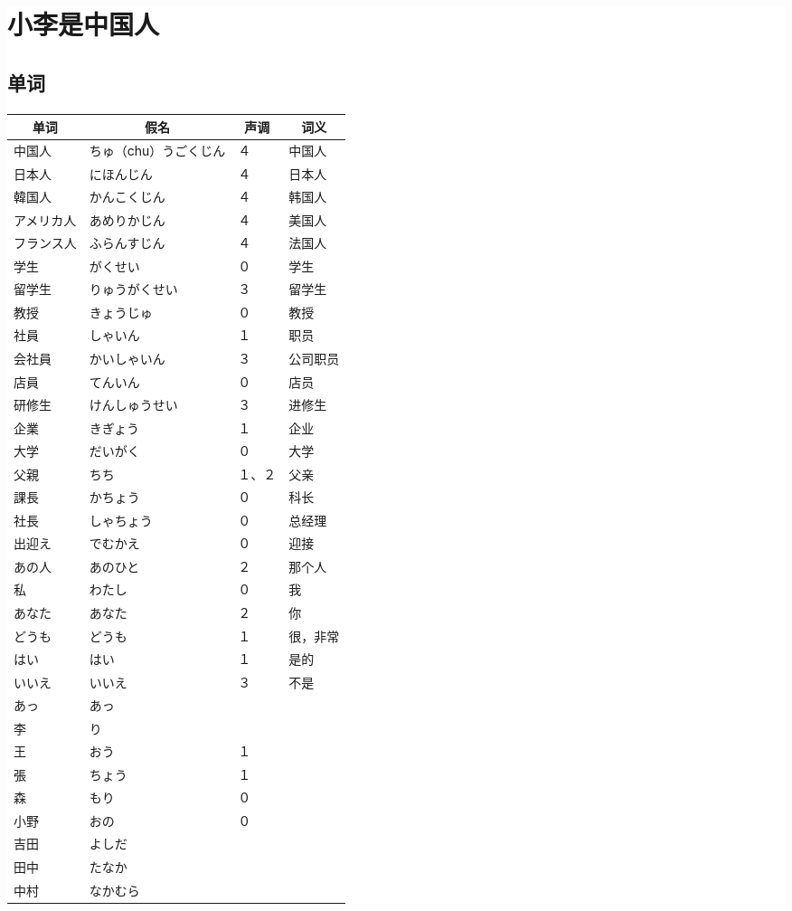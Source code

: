 # 小李是中国人

## 单词

| 单词         | 假名                  | 声调   | 词义             |
| ------------ | --------------------- | ------ | ---------------- |
| 中国人       | ちゅ（chu）うごくじん | ４     | 中国人           |
| 日本人       | にほんじん            | ４     | 日本人           |
| 韓国人       | かんこくじん          | ４     | 韩国人           |
| アメリカ人   | あめりかじん          | ４     | 美国人           |
| フランス人   | ふらんすじん          | ４     | 法国人           |
| 学生         | がくせい              | ０     | 学生             |
| 留学生       | りゅうがくせい        | ３     | 留学生           |
| 教授         | きょうじゅ            | ０     | 教授             |
| 社員         | しゃいん              | １     | 职员             |
| 会社員       | かいしゃいん          | ３     | 公司职员         |
| 店員         | てんいん              | ０     | 店员             |
| 研修生       | けんしゅうせい        | ３     | 进修生           |
| 企業         | きぎょう              | １     | 企业             |
| 大学         | だいがく              | ０     | 大学             |
| 父親         | ちち                  | １、２ | 父亲             |
| 課長         | かちょう              | ０     | 科长             |
| 社長         | しゃちょう            | ０     | 总经理           |
| 出迎え       | でむかえ              | ０     | 迎接             |
| あの人       | あのひと              | ２     | 那个人           |
| 私           | わたし                | ０     | 我               |
| あなた       | あなた                | ２     | 你               |
| どうも       | どうも                | １     | 很，非常         |
| はい         | はい                  | １     | 是的             |
| いいえ       | いいえ                | ３     | 不是             |
| あっ         | あっ                  |        |                  |
| 李           | り                    |        |                  |
| 王           | おう                  | １     |                  |
| 張           | ちょう                | １     |                  |
| 森           | もり                  | ０     |                  |
| 小野         | おの                  | ０     |                  |
| 吉田         | よしだ                |        |                  |
| 田中         | たなか                |        |                  |
| 中村         | なかむら              |        |                  |
